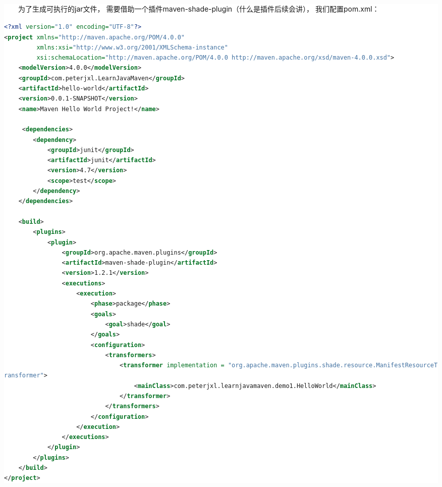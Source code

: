 　　为了生成可执行的jar文件， 需要借助一个插件maven-shade-plugin（什么是插件后续会讲）， 我们配置pom.xml：

```xml
<?xml version="1.0" encoding="UTF-8"?>
<project xmlns="http://maven.apache.org/POM/4.0.0" 
         xmlns:xsi="http://www.w3.org/2001/XMLSchema-instance"
         xsi:schemaLocation="http://maven.apache.org/POM/4.0.0 http://maven.apache.org/xsd/maven-4.0.0.xsd">
    <modelVersion>4.0.0</modelVersion>
    <groupId>com.peterjxl.LearnJavaMaven</groupId>
    <artifactId>hello-world</artifactId>
    <version>0.0.1-SNAPSHOT</version>
    <name>Maven Hello World Project!</name>

     <dependencies>
        <dependency>
            <groupId>junit</groupId>
            <artifactId>junit</artifactId>
            <version>4.7</version>
            <scope>test</scope>
        </dependency>
    </dependencies>

    <build>
        <plugins>
            <plugin>
                <groupId>org.apache.maven.plugins</groupId>
                <artifactId>maven-shade-plugin</artifactId>
                <version>1.2.1</version>
                <executions>
                    <execution>
                        <phase>package</phase>
                        <goals>
                            <goal>shade</goal>
                        </goals>
                        <configuration>
                            <transformers>
                                <transformer implementation = "org.apache.maven.plugins.shade.resource.ManifestResourceTransformer">
                                    <mainClass>com.peterjxl.learnjavamaven.demo1.HelloWorld</mainClass>
                                </transformer>
                            </transformers>
                        </configuration>
                    </execution>
                </executions>
            </plugin>
        </plugins>
    </build>
</project>
```
